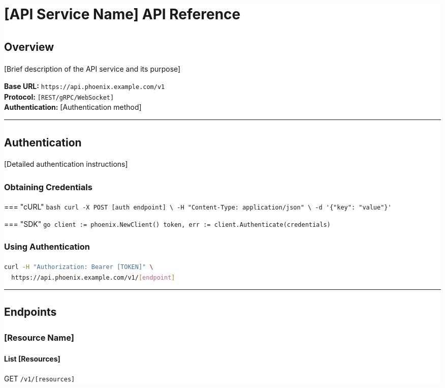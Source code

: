 # [API Service Name] API Reference

## Overview

[Brief description of the API service and its purpose]

**Base URL:** `https://api.phoenix.example.com/v1`  
**Protocol:** `[REST/gRPC/WebSocket]`  
**Authentication:** [Authentication method]

---

## Authentication

[Detailed authentication instructions]

### Obtaining Credentials

=== "cURL"
    ```bash
    curl -X POST [auth endpoint] \
      -H "Content-Type: application/json" \
      -d '{"key": "value"}'
    ```

=== "SDK"
    ```go
    client := phoenix.NewClient()
    token, err := client.Authenticate(credentials)
    ```

### Using Authentication

```bash
curl -H "Authorization: Bearer [TOKEN]" \
  https://api.phoenix.example.com/v1/[endpoint]
```

---

## Endpoints

### [Resource Name]

#### List [Resources]

<div class="api-endpoint">
  <span class="method get">GET</span>
  <code>/v1/[resources]</code>
</div>
